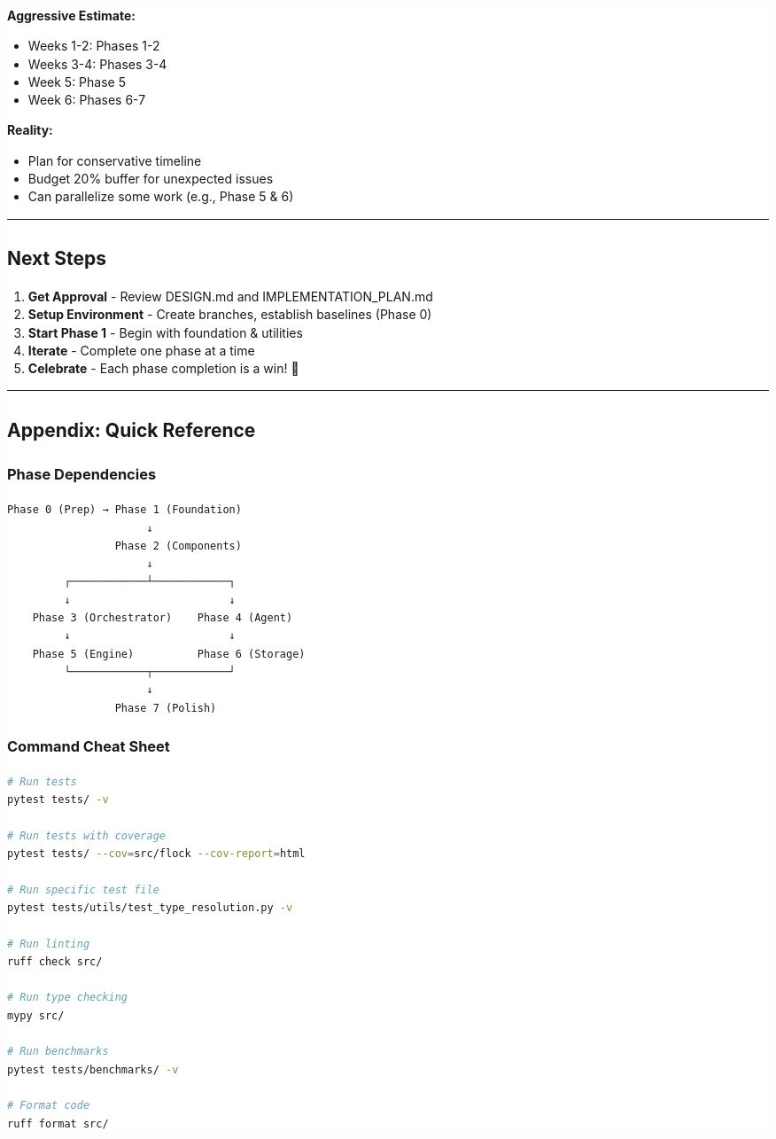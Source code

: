**Aggressive Estimate:**
- Weeks 1-2: Phases 1-2
- Weeks 3-4: Phases 3-4
- Week 5: Phase 5
- Week 6: Phases 6-7

**Reality:**
- Plan for conservative timeline
- Budget 20% buffer for unexpected issues
- Can parallelize some work (e.g., Phase 5 & 6)

---

## Next Steps

1. **Get Approval** - Review DESIGN.md and IMPLEMENTATION_PLAN.md
2. **Setup Environment** - Create branches, establish baselines (Phase 0)
3. **Start Phase 1** - Begin with foundation & utilities
4. **Iterate** - Complete one phase at a time
5. **Celebrate** - Each phase completion is a win! 🎉

---

## Appendix: Quick Reference

### Phase Dependencies

```
Phase 0 (Prep) → Phase 1 (Foundation)
                      ↓
                 Phase 2 (Components)
                      ↓
         ┌────────────┴────────────┐
         ↓                         ↓
    Phase 3 (Orchestrator)    Phase 4 (Agent)
         ↓                         ↓
    Phase 5 (Engine)          Phase 6 (Storage)
         └────────────┬────────────┘
                      ↓
                 Phase 7 (Polish)
```

### Command Cheat Sheet

```bash
# Run tests
pytest tests/ -v

# Run tests with coverage
pytest tests/ --cov=src/flock --cov-report=html

# Run specific test file
pytest tests/utils/test_type_resolution.py -v

# Run linting
ruff check src/

# Run type checking
mypy src/

# Run benchmarks
pytest tests/benchmarks/ -v

# Format code
ruff format src/
```